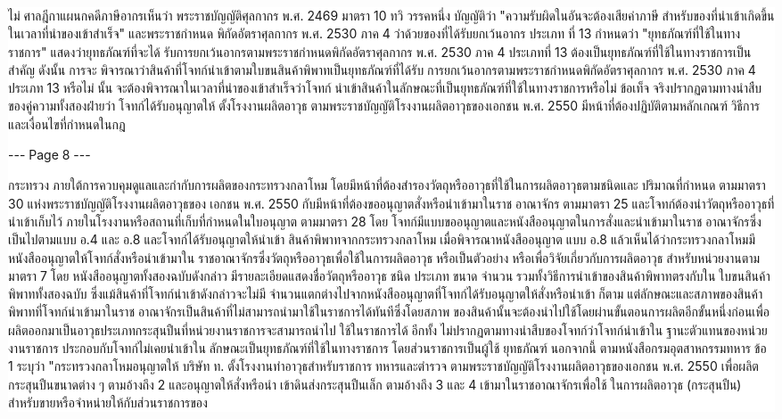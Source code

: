 ไม่ ศาลฎีกาแผนกคดีภาษีอากรเห็นว่า พระราชบัญญัติศุลกากร พ.ศ. 2469
มาตรา 10 ทวิ วรรคหนึ่ง บัญญัติว่า "ความรับผิดในอันจะต้องเสียค่าภาษี
สำหรับของที่นำเข้าเกิดขึ้นในเวลาที่นำของเข้าสำเร็จ" 
และพระราชกำหนด
พิกัดอัตราศุลกากร พ.ศ. 2530 ภาค 4 ว่าด้วยของที่ได้รับยกเว้นอากร ประเภท
ที่ 13 กำหนดว่า "ยุทธภัณฑ์ที่ใช้ในทางราชการ" แสดงว่ายุทธภัณฑ์ที่จะได้
รับการยกเว้นอากรตามพระราชกำหนดพิกัดอัตราศุลกากร พ.ศ. 2530 ภาค 4
ประเภทที่ 13 ต้องเป็นยุทธภัณฑ์ที่ใช้ในทางราชการเป็นสำคัญ ดังนั้น การจะ
พิจารณาว่าสินค้าที่โจทก์นำเข้าตามใบขนสินค้าพิพาทเป็นยุทธภัณฑ์ที่ได้รับ
การยกเว้นอากรตามพระราชกำหนดพิกัดอัตราศุลกากร พ.ศ. 2530 ภาค 4
ประเภท 13 หรือไม่ นั้น จะต้องพิจารณาในเวลาที่นำของเข้าสำเร็จว่าโจทก์
นำเข้าสินค้าในลักษณะที่เป็นยุทธภัณฑ์ที่ใช้ในทางราชการหรือไม่ 
ข้อเท็จ
จริงปรากฏตามทางนำสืบของคู่ความทั้งสองฝ่ายว่า 
โจทก์ได้รับอนุญาตให้
ตั้งโรงงานผลิตอาวุธ ตามพระราชบัญญัติโรงงานผลิตอาวุธของเอกชน พ.ศ.
2550 มีหน้าที่ต้องปฏิบัติตามหลักเกณฑ์ วิธีการ และเงื่อนไขที่กำหนดในกฎ


--- Page 8 ---

กระทรวง 
ภายใต้การควบคุมดูแลและกำกับการผลิตของกระทรวงกลาโหม
โดยมีหน้าที่ต้องสำรองวัตถุหรืออาวุธที่ใช้ในการผลิตอาวุธตามชนิดและ
ปริมาณที่กำหนด ตามมาตรา 30 แห่งพระราชบัญญัติโรงงานผลิตอาวุธของ
เอกชน 
พ.ศ. 
2550 
กับมีหน้าที่ต้องขออนุญาตสั่งหรือนำเข้ามาในราช
อาณาจักร ตามมาตรา 25 และโจทก์ต้องนำวัตถุหรืออาวุธที่นำเข้าเก็บไว้
ภายในโรงงานหรือสถานที่เก็บที่กำหนดในใบอนุญาต ตามมาตรา 28 โดย
โจทก์มีแบบขออนุญาตและหนังสืออนุญาตในการสั่งและนำเข้ามาในราช
อาณาจักรซึ่งเป็นไปตามแบบ อ.4 และ อ.8 และโจทก์ได้รับอนุญาตให้นำเข้า
สินค้าพิพาทจากกระทรวงกลาโหม เมื่อพิจารณาหนังสืออนุญาต แบบ อ.8
แล้วเห็นได้ว่ากระทรวงกลาโหมมีหนังสืออนุญาตให้โจทก์สั่งหรือนำเข้ามาใน
ราชอาณาจักรซึ่งวัตถุหรืออาวุธเพื่อใช้ในการผลิตอาวุธ 
หรือเป็นตัวอย่าง
หรือเพื่อวิจัยเกี่ยวกับการผลิตอาวุธ 
สำหรับหน่วยงานตามมาตรา 
7 
โดย
หนังสืออนุญาตทั้งสองฉบับดังกล่าว 
มีรายละเอียดแสดงชื่อวัตถุหรืออาวุธ
ชนิด ประเภท ขนาด จำนวน รวมทั้งวิธีการนำเข้าของสินค้าพิพาทตรงกับใน
ใบขนสินค้าพิพาททั้งสองฉบับ 
ซึ่งแม้สินค้าที่โจทก์นำเข้าดังกล่าวจะไม่มี
จำนวนแตกต่างไปจากหนังสืออนุญาตที่โจทก์ได้รับอนุญาตให้สั่งหรือนำเข้า
ก็ตาม 
แต่ลักษณะและสภาพของสินค้าพิพาทที่โจทก์นำเข้ามาในราช
อาณาจักรเป็นสินค้าที่ไม่สามารถนำมาใช้ในราชการได้ทันทีซึ่งโดยสภาพ
ของสินค้านั้นจะต้องนำไปใช้โดยผ่านขั้นตอนการผลิตอีกขั้นหนึ่งก่อนเพื่อ
ผลิตออกมาเป็นอาวุธประเภทกระสุนปืนที่หน่วยงานราชการจะสามารถนำไป
ใช้ในราชการได้ อีกทั้ง ไม่ปรากฏตามทางนำสืบของโจทก์ว่าโจทก์นำเข้าใน
ฐานะตัวแทนของหน่วยงานราชการ 
ประกอบกับโจทก์ไม่เคยนำเข้าใน
ลักษณะเป็นยุทธภัณฑ์ที่ใช้ในทางราชการ 
โดยส่วนราชการเป็นผู้ใช้
ยุทธภัณฑ์ นอกจากนี้ ตามหนังสือกรมอุตสาหกรรมทหาร ข้อ 1 ระบุว่า
"กระทรวงกลาโหมอนุญาตให้ บริษัท ท. ตั้งโรงงานทำอาวุธสำหรับราชการ
ทหารและตำรวจ 
ตามพระราชบัญญัติโรงงานผลิตอาวุธของเอกชน 
พ.ศ.
2550 เพื่อผลิตกระสุนปืนขนาดต่าง ๆ ตามอ้างถึง 2 และอนุญาตให้สั่งหรือนำ
เข้าดินส่งกระสุนปืนเล็ก ตามอ้างถึง 3 และ 4 เข้ามาในราชอาณาจักรเพื่อใช้
ในการผลิตอาวุธ (กระสุนปืน) สำหรับขายหรือจำหน่ายให้กับส่วนราชการของ